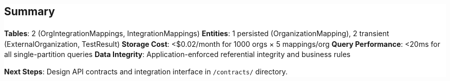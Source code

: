 ## Summary

**Tables**: 2 (OrgIntegrationMappings, IntegrationMappings)
**Entities**: 1 persisted (OrganizationMapping), 2 transient (ExternalOrganization, TestResult)
**Storage Cost**: <$0.02/month for 1000 orgs × 5 mappings/org
**Query Performance**: <20ms for all single-partition queries
**Data Integrity**: Application-enforced referential integrity and business rules

**Next Steps**: Design API contracts and integration interface in `/contracts/` directory.
